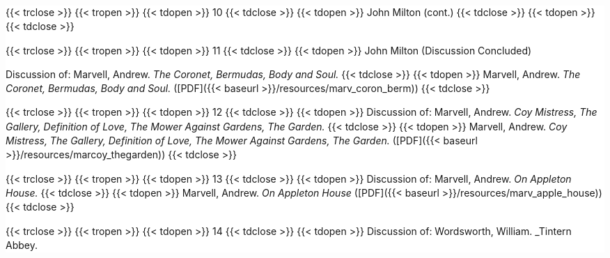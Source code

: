 {{< trclose >}}
{{< tropen >}}
{{< tdopen >}}
10
{{< tdclose >}}
{{< tdopen >}}
John Milton (cont.)
{{< tdclose >}}
{{< tdopen >}}
 
{{< tdclose >}}

{{< trclose >}}
{{< tropen >}}
{{< tdopen >}}
11
{{< tdclose >}}
{{< tdopen >}}
John Milton (Discussion Concluded)  
  
Discussion of: Marvell, Andrew. _The Coronet, Bermudas, Body and Soul._
{{< tdclose >}}
{{< tdopen >}}
Marvell, Andrew. _The Coronet, Bermudas, Body and Soul._ ([PDF]({{< baseurl >}}/resources/marv_coron_berm))
{{< tdclose >}}

{{< trclose >}}
{{< tropen >}}
{{< tdopen >}}
12
{{< tdclose >}}
{{< tdopen >}}
Discussion of: Marvell, Andrew. _Coy Mistress, The Gallery, Definition of Love, The Mower Against Gardens, The Garden._
{{< tdclose >}}
{{< tdopen >}}
Marvell, Andrew. _Coy Mistress, The Gallery, Definition of Love, The Mower Against Gardens, The Garden._ ([PDF]({{< baseurl >}}/resources/marcoy_thegarden))
{{< tdclose >}}

{{< trclose >}}
{{< tropen >}}
{{< tdopen >}}
13
{{< tdclose >}}
{{< tdopen >}}
Discussion of: Marvell, Andrew. _On Appleton House._
{{< tdclose >}}
{{< tdopen >}}
Marvell, Andrew. _On Appleton House_ ([PDF]({{< baseurl >}}/resources/marv_apple_house))
{{< tdclose >}}

{{< trclose >}}
{{< tropen >}}
{{< tdopen >}}
14
{{< tdclose >}}
{{< tdopen >}}
Discussion of: Wordsworth, William. _Tintern Abbey.  
  